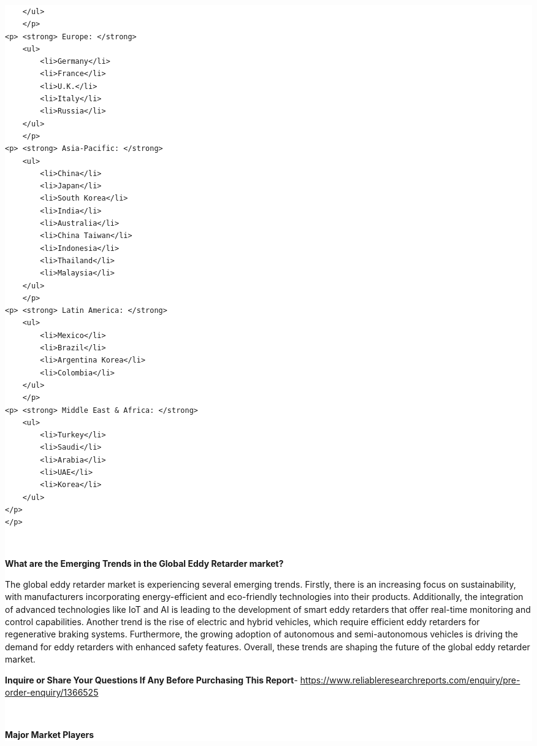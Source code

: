         </ul>
        </p> 
    <p> <strong> Europe: </strong>
        <ul>
            <li>Germany</li>
            <li>France</li>
            <li>U.K.</li>
            <li>Italy</li>
            <li>Russia</li>
        </ul>
        </p> 
    <p> <strong> Asia-Pacific: </strong>
        <ul>
            <li>China</li>
            <li>Japan</li>
            <li>South Korea</li>
            <li>India</li>
            <li>Australia</li>
            <li>China Taiwan</li>
            <li>Indonesia</li>
            <li>Thailand</li>
            <li>Malaysia</li>
        </ul>
        </p> 
    <p> <strong> Latin America: </strong>
        <ul>
            <li>Mexico</li>
            <li>Brazil</li>
            <li>Argentina Korea</li>
            <li>Colombia</li>
        </ul>
        </p> 
    <p> <strong> Middle East & Africa: </strong>
        <ul>
            <li>Turkey</li>
            <li>Saudi</li>
            <li>Arabia</li>
            <li>UAE</li>
            <li>Korea</li>
        </ul>
    </p>
    </p>
<p>&nbsp;</p>
<p><strong>What are the Emerging Trends in the Global Eddy Retarder market?</strong></p>
<p><p>The global eddy retarder market is experiencing several emerging trends. Firstly, there is an increasing focus on sustainability, with manufacturers incorporating energy-efficient and eco-friendly technologies into their products. Additionally, the integration of advanced technologies like IoT and AI is leading to the development of smart eddy retarders that offer real-time monitoring and control capabilities. Another trend is the rise of electric and hybrid vehicles, which require efficient eddy retarders for regenerative braking systems. Furthermore, the growing adoption of autonomous and semi-autonomous vehicles is driving the demand for eddy retarders with enhanced safety features. Overall, these trends are shaping the future of the global eddy retarder market.</p></p>
<p><strong>Inquire or Share Your Questions If Any Before Purchasing This Report</strong>- <a href="https://www.reliableresearchreports.com/enquiry/pre-order-enquiry/1366525">https://www.reliableresearchreports.com/enquiry/pre-order-enquiry/1366525</a></p>
<p>&nbsp;</p>
<p><strong>Major Market Players</strong></p>